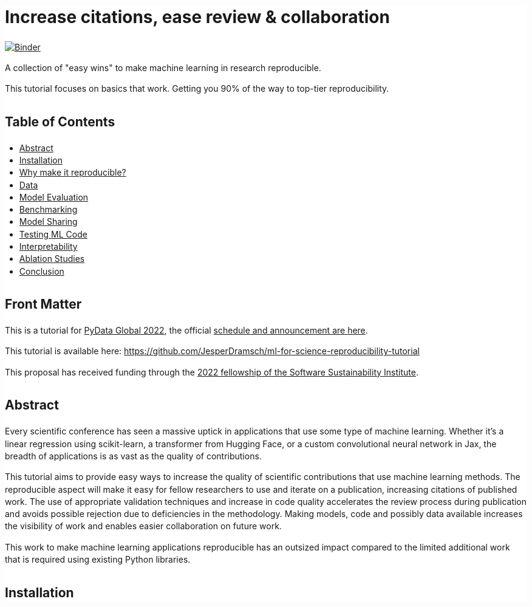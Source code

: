 # Increase citations, ease review & collaboration

[![Binder](https://mybinder.org/badge_logo.svg)](https://mybinder.org/v2/gh/JesperDramsch/ml-for-science-reproducibility-tutorial/HEAD)

A collection of "easy wins" to make machine learning in research reproducible.  

This tutorial focuses on basics that work. 
Getting you 90% of the way to top-tier reproducibility.

## Table of Contents

- [Abstract](#abstract)
- [Installation](#installation)
- [Why make it reproducible?](#why-make-it-reproducible)
- [Data](#data)
- [Model Evaluation](#model-evaluation)
- [Benchmarking](#benchmarking)
- [Model Sharing](#model-sharing)
- [Testing ML Code](#testing)
- [Interpretability](#interpretability)
- [Ablation Studies](#ablation-studies)
- [Conclusion](#conclusion)

## Front Matter
This is a tutorial for [PyData Global 2022](https://pydata.org/global2022/), the official [schedule and announcement are here](https://global2022.pydata.org/cfp/talk/Y9VFDD/).

This tutorial is available here: https://github.com/JesperDramsch/ml-for-science-reproducibility-tutorial

This proposal has received funding through the [2022 fellowship of the Software Sustainability Institute](https://www.software.ac.uk/).

## Abstract

Every scientific conference has seen a massive uptick in applications that use some type of machine learning. Whether it’s a linear regression using scikit-learn, a transformer from Hugging Face, or a custom convolutional neural network in Jax, the breadth of applications is as vast as the quality of contributions.

This tutorial aims to provide easy ways to increase the quality of scientific contributions that use machine learning methods. The reproducible aspect will make it easy for fellow researchers to use and iterate on a publication, increasing citations of published work. The use of appropriate validation techniques and increase in code quality accelerates the review process during publication and avoids possible rejection due to deficiencies in the methodology. Making models, code and possibly data available increases the visibility of work and enables easier collaboration on future work.

This work to make machine learning applications reproducible has an outsized impact compared to the limited additional work that is required using existing Python libraries.

## Installation
